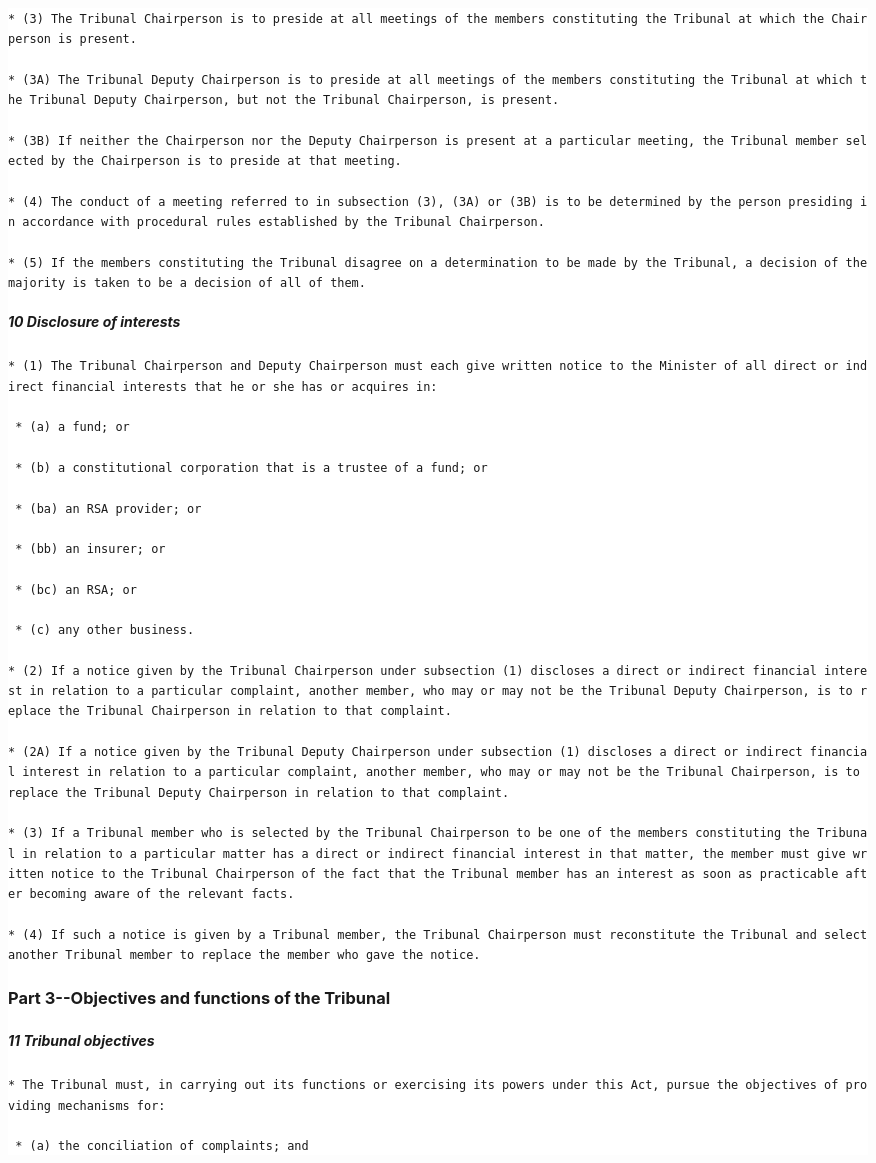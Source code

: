     * (3) The Tribunal Chairperson is to preside at all meetings of the members constituting the Tribunal at which the Chairperson is present.

    * (3A) The Tribunal Deputy Chairperson is to preside at all meetings of the members constituting the Tribunal at which the Tribunal Deputy Chairperson, but not the Tribunal Chairperson, is present.

    * (3B) If neither the Chairperson nor the Deputy Chairperson is present at a particular meeting, the Tribunal member selected by the Chairperson is to preside at that meeting.

    * (4) The conduct of a meeting referred to in subsection (3), (3A) or (3B) is to be determined by the person presiding in accordance with procedural rules established by the Tribunal Chairperson.

    * (5) If the members constituting the Tribunal disagree on a determination to be made by the Tribunal, a decision of the majority is taken to be a decision of all of them.

##### 10  Disclosure of interests

    * (1) The Tribunal Chairperson and Deputy Chairperson must each give written notice to the Minister of all direct or indirect financial interests that he or she has or acquires in:

     * (a) a fund; or

     * (b) a constitutional corporation that is a trustee of a fund; or

     * (ba) an RSA provider; or

     * (bb) an insurer; or

     * (bc) an RSA; or

     * (c) any other business.

    * (2) If a notice given by the Tribunal Chairperson under subsection (1) discloses a direct or indirect financial interest in relation to a particular complaint, another member, who may or may not be the Tribunal Deputy Chairperson, is to replace the Tribunal Chairperson in relation to that complaint.

    * (2A) If a notice given by the Tribunal Deputy Chairperson under subsection (1) discloses a direct or indirect financial interest in relation to a particular complaint, another member, who may or may not be the Tribunal Chairperson, is to replace the Tribunal Deputy Chairperson in relation to that complaint.

    * (3) If a Tribunal member who is selected by the Tribunal Chairperson to be one of the members constituting the Tribunal in relation to a particular matter has a direct or indirect financial interest in that matter, the member must give written notice to the Tribunal Chairperson of the fact that the Tribunal member has an interest as soon as practicable after becoming aware of the relevant facts.

    * (4) If such a notice is given by a Tribunal member, the Tribunal Chairperson must reconstitute the Tribunal and select another Tribunal member to replace the member who gave the notice.

### Part 3--Objectives and functions of the Tribunal

##### 11  Tribunal objectives

    * The Tribunal must, in carrying out its functions or exercising its powers under this Act, pursue the objectives of providing mechanisms for:

     * (a) the conciliation of complaints; and
